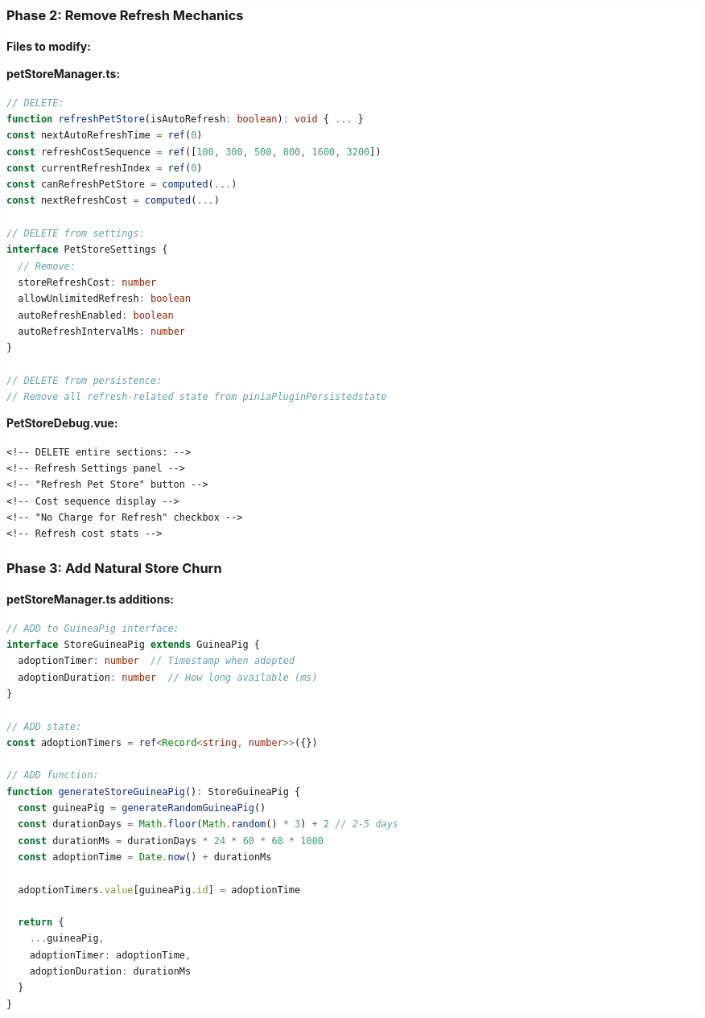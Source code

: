 ### Phase 2: Remove Refresh Mechanics

**Files to modify:**

**petStoreManager.ts:**
```typescript
// DELETE:
function refreshPetStore(isAutoRefresh: boolean): void { ... }
const nextAutoRefreshTime = ref(0)
const refreshCostSequence = ref([100, 300, 500, 800, 1600, 3200])
const currentRefreshIndex = ref(0)
const canRefreshPetStore = computed(...)
const nextRefreshCost = computed(...)

// DELETE from settings:
interface PetStoreSettings {
  // Remove:
  storeRefreshCost: number
  allowUnlimitedRefresh: boolean
  autoRefreshEnabled: boolean
  autoRefreshIntervalMs: number
}

// DELETE from persistence:
// Remove all refresh-related state from piniaPluginPersistedstate
```

**PetStoreDebug.vue:**
```vue
<!-- DELETE entire sections: -->
<!-- Refresh Settings panel -->
<!-- "Refresh Pet Store" button -->
<!-- Cost sequence display -->
<!-- "No Charge for Refresh" checkbox -->
<!-- Refresh cost stats -->
```

### Phase 3: Add Natural Store Churn

**petStoreManager.ts additions:**
```typescript
// ADD to GuineaPig interface:
interface StoreGuineaPig extends GuineaPig {
  adoptionTimer: number  // Timestamp when adopted
  adoptionDuration: number  // How long available (ms)
}

// ADD state:
const adoptionTimers = ref<Record<string, number>>({})

// ADD function:
function generateStoreGuineaPig(): StoreGuineaPig {
  const guineaPig = generateRandomGuineaPig()
  const durationDays = Math.floor(Math.random() * 3) + 2 // 2-5 days
  const durationMs = durationDays * 24 * 60 * 60 * 1000
  const adoptionTime = Date.now() + durationMs

  adoptionTimers.value[guineaPig.id] = adoptionTime

  return {
    ...guineaPig,
    adoptionTimer: adoptionTime,
    adoptionDuration: durationMs
  }
}
```